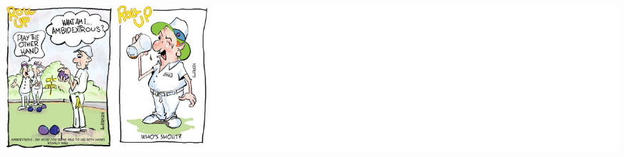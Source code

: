 <img src="/assets/images/jokes/joke-10.jpg" alt="" height="200px" style="max-height: 300px;" />
<img src="/assets/images/jokes/joke-11.jpg" alt="" height="200px" style="max-height: 300px;" />